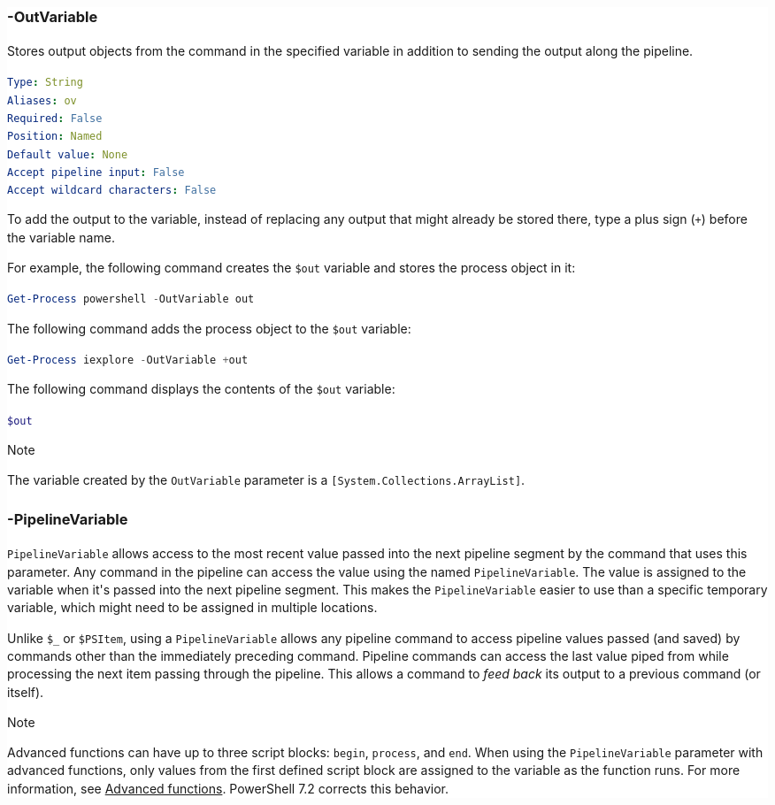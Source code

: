 ### -OutVariable

Stores output objects from the command in the specified variable in addition
to sending the output along the pipeline.

```yaml
Type: String
Aliases: ov
Required: False
Position: Named
Default value: None
Accept pipeline input: False
Accept wildcard characters: False
```

To add the output to the variable, instead of replacing any output that might
already be stored there, type a plus sign (`+`) before the variable name.

For example, the following command creates the `$out` variable and stores the
process object in it:

```powershell
Get-Process powershell -OutVariable out
```

The following command adds the process object to the `$out` variable:

```powershell
Get-Process iexplore -OutVariable +out
```

The following command displays the contents of the `$out` variable:

```powershell
$out
```

> [!NOTE]
> The variable created by the `OutVariable` parameter is a
> `[System.Collections.ArrayList]`.

### -PipelineVariable

`PipelineVariable` allows access to the most recent value passed into the next
pipeline segment by the command that uses this parameter. Any command in the
pipeline can access the value using the named `PipelineVariable`. The value is
assigned to the variable when it's passed into the next pipeline segment. This
makes the `PipelineVariable` easier to use than a specific temporary variable,
which might need to be assigned in multiple locations.

Unlike `$_` or `$PSItem`, using a `PipelineVariable` allows any pipeline
command to access pipeline values passed (and saved) by commands other than the
immediately preceding command. Pipeline commands can access the last value
piped from while processing the next item passing through the pipeline. This
allows a command to _feed back_ its output to a previous command (or itself).

>[!NOTE]
> Advanced functions can have up to three script blocks: `begin`, `process`,
> and `end`. When using the `PipelineVariable` parameter with advanced
> functions, only values from the first defined script block are assigned to
> the variable as the function runs. For more information, see
> [Advanced functions][05]. PowerShell 7.2 corrects this behavior.


[02]: about_Automatic_Variables.md
[03]: about_Preference_Variables.md
[05]: about_Functions_Advanced.md
[06]: xref:Microsoft.PowerShell.Utility.Write-Progress
[07]: xref:System.Management.Automation.ActionPreference
[11]: xref:Microsoft.PowerShell.Utility.Write-Debug
[12]: xref:Microsoft.PowerShell.Utility.Write-Error
[13]: xref:Microsoft.PowerShell.Utility.Write-Verbose
[14]: xref:Microsoft.PowerShell.Utility.Write-Warning
